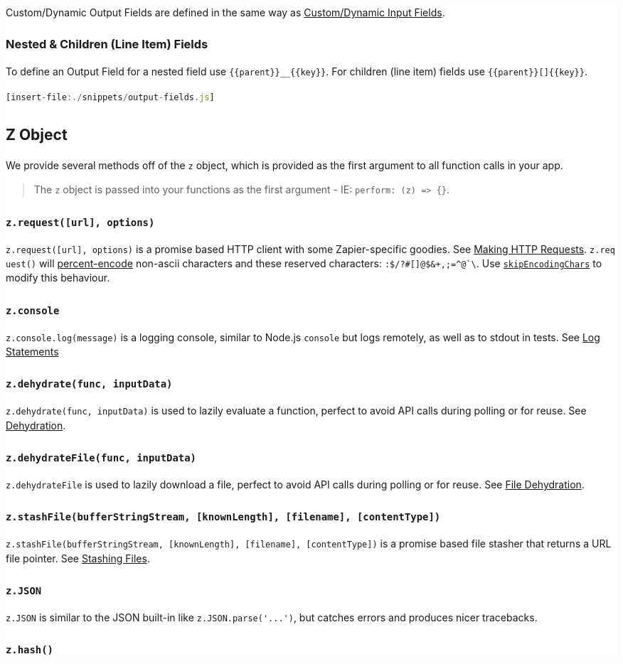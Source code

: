 Custom/Dynamic Output Fields are defined in the same way as [Custom/Dynamic Input Fields](#customdynamic-fields).

### Nested & Children (Line Item) Fields

To define an Output Field for a nested field use `{{parent}}__{{key}}`. For children (line item) fields use `{{parent}}[]{{key}}`.

```js
[insert-file:./snippets/output-fields.js]
```

## Z Object

We provide several methods off of the `z` object, which is provided as the first argument to all function calls in your app.

> The `z` object is passed into your functions as the first argument - IE: `perform: (z) => {}`.

### `z.request([url], options)`

`z.request([url], options)` is a promise based HTTP client with some Zapier-specific goodies. See [Making HTTP Requests](#making-http-requests). `z.request()` will [percent-encode](https://developer.mozilla.org/en-US/docs/Glossary/Percent-encoding) non-ascii characters and these reserved characters: ``:$/?#[]@$&+,;=^@`\``. Use [`skipEncodingChars`](https://github.com/zapier/zapier-platform/blob/main/packages/schema/docs/build/schema.md#requestschema) to modify this behaviour.

### `z.console`

`z.console.log(message)` is a logging console, similar to Node.js `console` but logs remotely, as well as to stdout in tests. See [Log Statements](#console-logging)

### `z.dehydrate(func, inputData)`

`z.dehydrate(func, inputData)` is used to lazily evaluate a function, perfect to avoid API calls during polling or for reuse. See [Dehydration](#dehydration).

### `z.dehydrateFile(func, inputData)`

`z.dehydrateFile` is used to lazily download a file, perfect to avoid API calls during polling or for reuse. See [File Dehydration](#file-dehydration).

### `z.stashFile(bufferStringStream, [knownLength], [filename], [contentType])`

`z.stashFile(bufferStringStream, [knownLength], [filename], [contentType])` is a promise based file stasher that returns a URL file pointer. See [Stashing Files](#stashing-files).

### `z.JSON`

`z.JSON` is similar to the JSON built-in like `z.JSON.parse('...')`, but catches errors and produces nicer tracebacks.

### `z.hash()`
